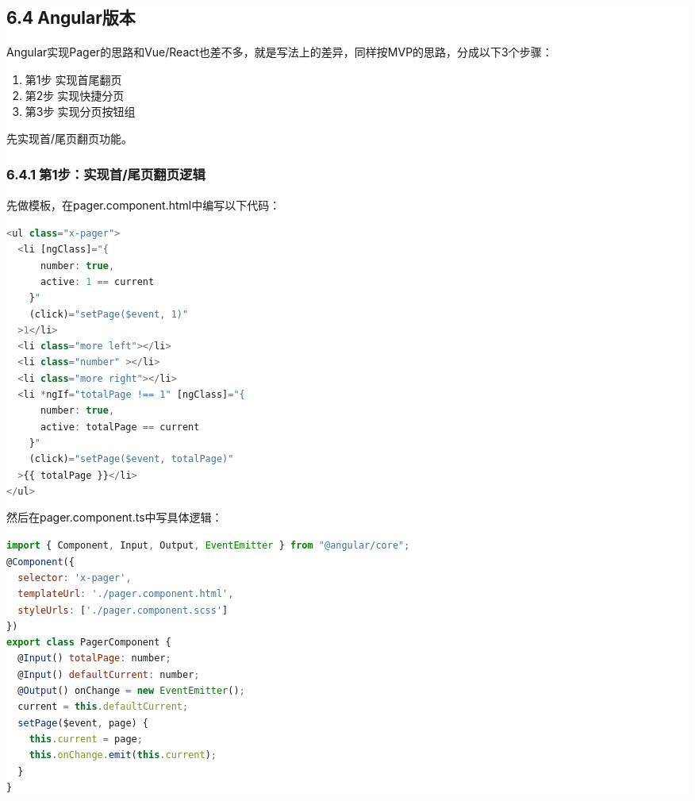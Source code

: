 ## 6.4 Angular版本

Angular实现Pager的思路和Vue/React也差不多，就是写法上的差异，同样按MVP的思路，分成以下3个步骤：

1. 第1步 实现首尾翻页
2. 第2步 实现快捷分页
3. 第3步 实现分页按钮组

先实现首/尾页翻页功能。

### 6.4.1 第1步：实现首/尾页翻页逻辑

先做模板，在pager.component.html中编写以下代码：

```javascript
<ul class="x-pager">
  <li [ngClass]="{
      number: true,
      active: 1 == current
    }"
    (click)="setPage($event, 1)"
  >1</li>
  <li class="more left"></li>
  <li class="number" ></li>
  <li class="more right"></li>
  <li *ngIf="totalPage !== 1" [ngClass]="{
      number: true,
      active: totalPage == current
    }"
    (click)="setPage($event, totalPage)"
  >{{ totalPage }}</li>
</ul>
```

然后在pager.component.ts中写具体逻辑：

```javascript
import { Component, Input, Output, EventEmitter } from "@angular/core";
@Component({
  selector: 'x-pager',
  templateUrl: './pager.component.html',
  styleUrls: ['./pager.component.scss']
})
export class PagerComponent {
  @Input() totalPage: number;
  @Input() defaultCurrent: number;
  @Output() onChange = new EventEmitter();
  current = this.defaultCurrent;
  setPage($event, page) {
    this.current = page;
    this.onChange.emit(this.current);
  }
}
```
